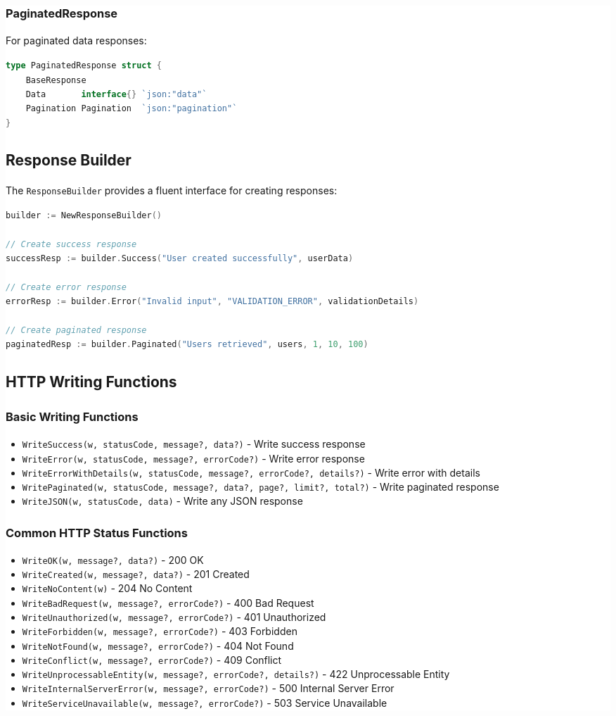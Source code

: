### PaginatedResponse

For paginated data responses:

```go
type PaginatedResponse struct {
    BaseResponse
    Data       interface{} `json:"data"`
    Pagination Pagination  `json:"pagination"`
}
```

## Response Builder

The `ResponseBuilder` provides a fluent interface for creating responses:

```go
builder := NewResponseBuilder()

// Create success response
successResp := builder.Success("User created successfully", userData)

// Create error response
errorResp := builder.Error("Invalid input", "VALIDATION_ERROR", validationDetails)

// Create paginated response
paginatedResp := builder.Paginated("Users retrieved", users, 1, 10, 100)
```

## HTTP Writing Functions

### Basic Writing Functions

- `WriteSuccess(w, statusCode, message?, data?)` - Write success response
- `WriteError(w, statusCode, message?, errorCode?)` - Write error response
- `WriteErrorWithDetails(w, statusCode, message?, errorCode?, details?)` - Write error with details
- `WritePaginated(w, statusCode, message?, data?, page?, limit?, total?)` - Write paginated response
- `WriteJSON(w, statusCode, data)` - Write any JSON response

### Common HTTP Status Functions

- `WriteOK(w, message?, data?)` - 200 OK
- `WriteCreated(w, message?, data?)` - 201 Created
- `WriteNoContent(w)` - 204 No Content
- `WriteBadRequest(w, message?, errorCode?)` - 400 Bad Request
- `WriteUnauthorized(w, message?, errorCode?)` - 401 Unauthorized
- `WriteForbidden(w, message?, errorCode?)` - 403 Forbidden
- `WriteNotFound(w, message?, errorCode?)` - 404 Not Found
- `WriteConflict(w, message?, errorCode?)` - 409 Conflict
- `WriteUnprocessableEntity(w, message?, errorCode?, details?)` - 422 Unprocessable Entity
- `WriteInternalServerError(w, message?, errorCode?)` - 500 Internal Server Error
- `WriteServiceUnavailable(w, message?, errorCode?)` - 503 Service Unavailable
